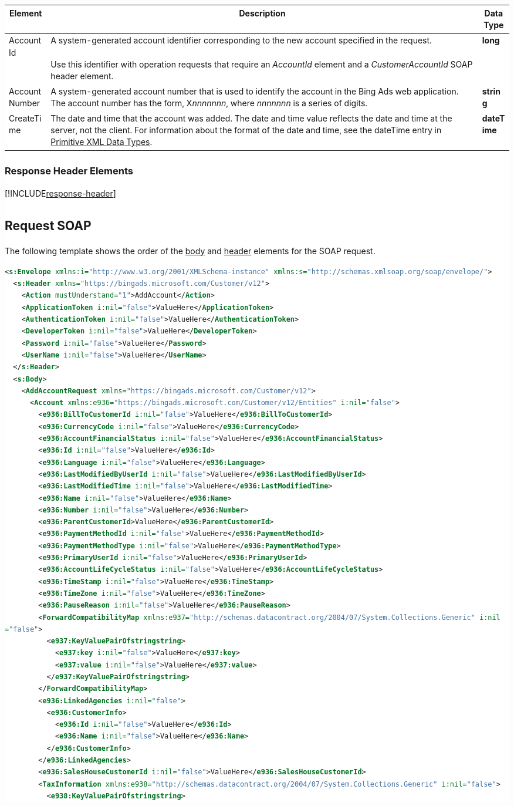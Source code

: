 |Element|Description|Data Type|
|-----------|---------------|-------------|
|<a name="accountid"></a>AccountId|A system-generated account identifier corresponding to the new account specified in the request.<br /><br />Use this identifier with operation requests that require an *AccountId* element and a *CustomerAccountId* SOAP header element.|**long**|
|<a name="accountnumber"></a>AccountNumber|A system-generated account number that is used to identify the account in the Bing Ads web application. The account number has the form, X*nnnnnnn*, where *nnnnnnn* is a series of digits.|**string**|
|<a name="createtime"></a>CreateTime|The date and time that the account was added. The date and time value reflects the date and time at the server, not the client. For information about the format of the date and time, see the dateTime entry in [Primitive XML Data Types](https://go.microsoft.com/fwlink/?linkid=859198).|**dateTime**|

### <a name="response-header"></a>Response Header Elements
[!INCLUDE[response-header](./includes/response-header.md)]

## <a name="request-soap"></a>Request SOAP
The following template shows the order of the [body](#request-body) and [header](#request-header) elements for the SOAP request.

```xml
<s:Envelope xmlns:i="http://www.w3.org/2001/XMLSchema-instance" xmlns:s="http://schemas.xmlsoap.org/soap/envelope/">
  <s:Header xmlns="https://bingads.microsoft.com/Customer/v12">
    <Action mustUnderstand="1">AddAccount</Action>
    <ApplicationToken i:nil="false">ValueHere</ApplicationToken>
    <AuthenticationToken i:nil="false">ValueHere</AuthenticationToken>
    <DeveloperToken i:nil="false">ValueHere</DeveloperToken>
    <Password i:nil="false">ValueHere</Password>
    <UserName i:nil="false">ValueHere</UserName>
  </s:Header>
  <s:Body>
    <AddAccountRequest xmlns="https://bingads.microsoft.com/Customer/v12">
      <Account xmlns:e936="https://bingads.microsoft.com/Customer/v12/Entities" i:nil="false">
        <e936:BillToCustomerId i:nil="false">ValueHere</e936:BillToCustomerId>
        <e936:CurrencyCode i:nil="false">ValueHere</e936:CurrencyCode>
        <e936:AccountFinancialStatus i:nil="false">ValueHere</e936:AccountFinancialStatus>
        <e936:Id i:nil="false">ValueHere</e936:Id>
        <e936:Language i:nil="false">ValueHere</e936:Language>
        <e936:LastModifiedByUserId i:nil="false">ValueHere</e936:LastModifiedByUserId>
        <e936:LastModifiedTime i:nil="false">ValueHere</e936:LastModifiedTime>
        <e936:Name i:nil="false">ValueHere</e936:Name>
        <e936:Number i:nil="false">ValueHere</e936:Number>
        <e936:ParentCustomerId>ValueHere</e936:ParentCustomerId>
        <e936:PaymentMethodId i:nil="false">ValueHere</e936:PaymentMethodId>
        <e936:PaymentMethodType i:nil="false">ValueHere</e936:PaymentMethodType>
        <e936:PrimaryUserId i:nil="false">ValueHere</e936:PrimaryUserId>
        <e936:AccountLifeCycleStatus i:nil="false">ValueHere</e936:AccountLifeCycleStatus>
        <e936:TimeStamp i:nil="false">ValueHere</e936:TimeStamp>
        <e936:TimeZone i:nil="false">ValueHere</e936:TimeZone>
        <e936:PauseReason i:nil="false">ValueHere</e936:PauseReason>
        <ForwardCompatibilityMap xmlns:e937="http://schemas.datacontract.org/2004/07/System.Collections.Generic" i:nil="false">
          <e937:KeyValuePairOfstringstring>
            <e937:key i:nil="false">ValueHere</e937:key>
            <e937:value i:nil="false">ValueHere</e937:value>
          </e937:KeyValuePairOfstringstring>
        </ForwardCompatibilityMap>
        <e936:LinkedAgencies i:nil="false">
          <e936:CustomerInfo>
            <e936:Id i:nil="false">ValueHere</e936:Id>
            <e936:Name i:nil="false">ValueHere</e936:Name>
          </e936:CustomerInfo>
        </e936:LinkedAgencies>
        <e936:SalesHouseCustomerId i:nil="false">ValueHere</e936:SalesHouseCustomerId>
        <TaxInformation xmlns:e938="http://schemas.datacontract.org/2004/07/System.Collections.Generic" i:nil="false">
          <e938:KeyValuePairOfstringstring>
```